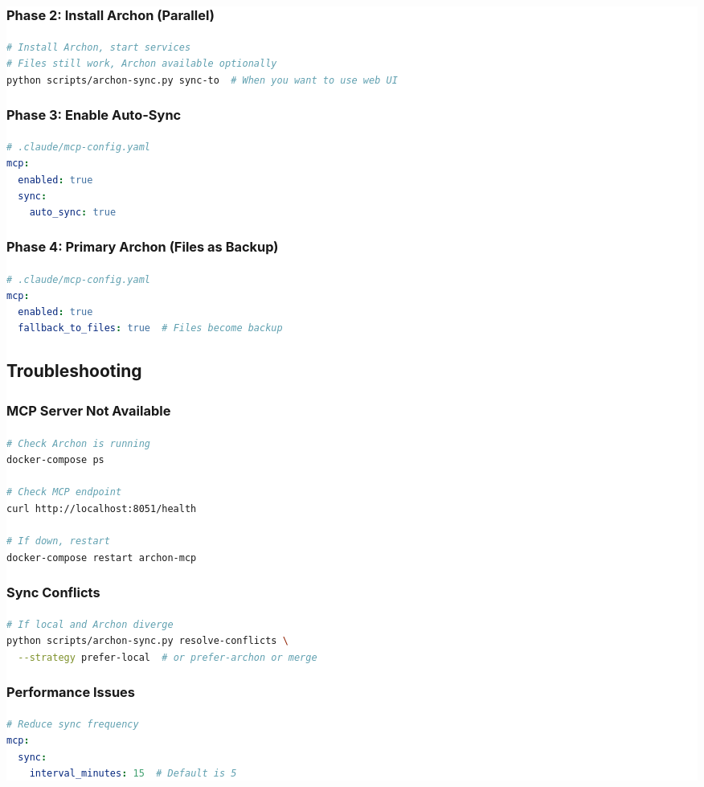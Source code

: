 ### Phase 2: Install Archon (Parallel)
```bash
# Install Archon, start services
# Files still work, Archon available optionally
python scripts/archon-sync.py sync-to  # When you want to use web UI
```

### Phase 3: Enable Auto-Sync
```yaml
# .claude/mcp-config.yaml
mcp:
  enabled: true
  sync:
    auto_sync: true
```

### Phase 4: Primary Archon (Files as Backup)
```yaml
# .claude/mcp-config.yaml
mcp:
  enabled: true
  fallback_to_files: true  # Files become backup
```

## Troubleshooting

### MCP Server Not Available

```bash
# Check Archon is running
docker-compose ps

# Check MCP endpoint
curl http://localhost:8051/health

# If down, restart
docker-compose restart archon-mcp
```

### Sync Conflicts

```bash
# If local and Archon diverge
python scripts/archon-sync.py resolve-conflicts \
  --strategy prefer-local  # or prefer-archon or merge
```

### Performance Issues

```yaml
# Reduce sync frequency
mcp:
  sync:
    interval_minutes: 15  # Default is 5
```

